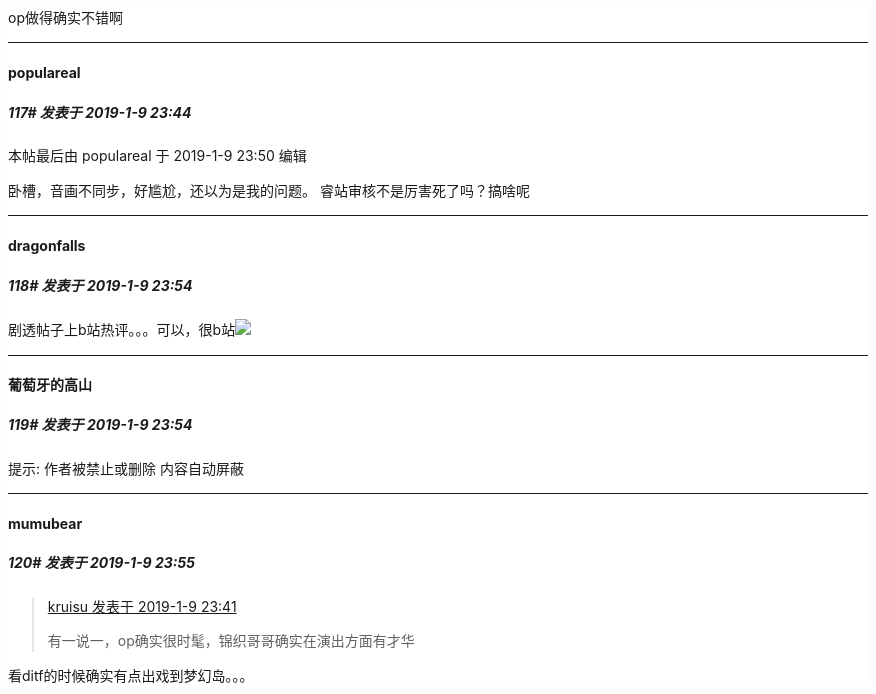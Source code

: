 


op做得确实不错啊







*****

####  populareal  
##### 117#       发表于 2019-1-9 23:44



 本帖最后由 populareal 于 2019-1-9 23:50 编辑 

卧槽，音画不同步，好尴尬，还以为是我的问题。
睿站审核不是厉害死了吗？搞啥呢







*****

####  dragonfalls  
##### 118#       发表于 2019-1-9 23:54




剧透帖子上b站热评。。。可以，很b站<img src="https://static.saraba1st.com/image/smiley/face2017/067.png" referrerpolicy="no-referrer">







*****

####  葡萄牙的高山  
##### 119#       发表于 2019-1-9 23:54

提示: 作者被禁止或删除 内容自动屏蔽



*****

####  mumubear  
##### 120#       发表于 2019-1-9 23:55



<blockquote><a href="httphttps://bbs.saraba1st.com/2b/forum.php?mod=redirect&amp;goto=findpost&amp;pid=42219857&amp;ptid=1637234" target="_blank">kruisu 发表于 2019-1-9 23:41</a>

有一说一，op确实很时髦，锦织哥哥确实在演出方面有才华</blockquote>
看ditf的时候确实有点出戏到梦幻岛。。。
